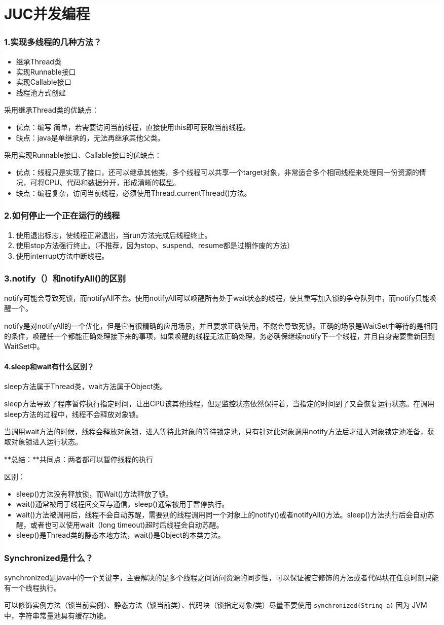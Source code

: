 # JUC并发编程

### 1.实现多线程的几种方法？

- 继承Thread类
- 实现Runnable接口
- 实现Callable接口
- 线程池方式创建

采用继承Thread类的优缺点：

- 优点：编写 简单，若需要访问当前线程，直接使用this即可获取当前线程。
- 缺点：java是单继承的，无法再继承其他父类。

采用实现Runnable接口、Callable接口的优缺点：

- 优点：线程只是实现了接口，还可以继承其他类，多个线程可以共享一个target对象，非常适合多个相同线程来处理同一份资源的情况，可将CPU、代码和数据分开，形成清晰的模型。
- 缺点：编程复杂，访问当前线程，必须使用Thread.currentThread()方法。

### 2.如何停止一个正在运行的线程

1. 使用退出标志，使线程正常退出，当run方法完成后线程终止。
2. 使用stop方法强行终止。（不推荐，因为stop、suspend、resume都是过期作废的方法）
3. 使用interrupt方法中断线程。

### 3.notify（）和notifyAll()的区别

notify可能会导致死锁，而notifyAll不会。使用notifyAll可以唤醒所有处于wait状态的线程，使其重写加入锁的争夺队列中，而notify只能唤醒一个。

notify是对notifyAll的一个优化，但是它有很精确的应用场景，并且要求正确使用，不然会导致死锁。正确的场景是WaitSet中等待的是相同的条件，唤醒任一个都能正确处理接下来的事项，如果唤醒的线程无法正确处理，务必确保继续notify下一个线程，并且自身需要重新回到WaitSet中。

#### 4.sleep和wait有什么区别？

sleep方法属于Thread类，wait方法属于Object类。

sleep方法导致了程序暂停执行指定时间，让出CPU该其他线程，但是监控状态依然保持着，当指定的时间到了又会恢复运行状态。在调用sleep方法的过程中，线程不会释放对象锁。

当调用wait方法的时候，线程会释放对象锁，进入等待此对象的等待锁定池，只有针对此对象调用notify方法后才进入对象锁定池准备，获取对象锁进入运行状态。

**总结：**共同点：两者都可以暂停线程的执行

区别：

- sleep()方法没有释放锁，而Wait()方法释放了锁。
- wait()通常被用于线程间交互与通信，sleep()通常被用于暂停执行。
- wait()方法被调用后，线程不会自动苏醒，需要别的线程调用同一个对象上的notify()或者notifyAll()方法。sleep()方法执行后会自动苏醒，或者也可以使用wait（long timeout)超时后线程会自动苏醒。
- sleep()是Thread类的静态本地方法，wait()是Object的本类方法。

### Synchronized是什么？

synchronized是java中的一个关键字，主要解决的是多个线程之间访问资源的同步性，可以保证被它修饰的方法或者代码块在任意时刻只能有一个线程执行。

可以修饰实例方法（锁当前实例）、静态方法（锁当前类）、代码块（锁指定对象/类）尽量不要使用 `synchronized(String a)` 因为 JVM 中，字符串常量池具有缓存功能。
